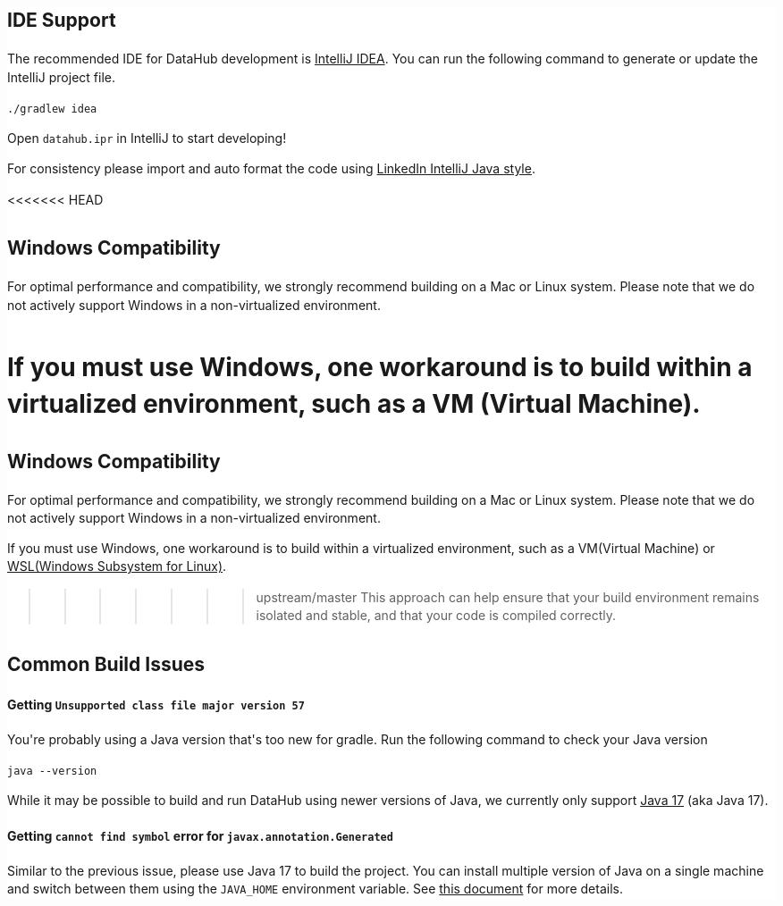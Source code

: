 ## IDE Support

The recommended IDE for DataHub development is [IntelliJ IDEA](https://www.jetbrains.com/idea/).
You can run the following command to generate or update the IntelliJ project file.

```shell
./gradlew idea
```

Open `datahub.ipr` in IntelliJ to start developing!

For consistency please import and auto format the code using [LinkedIn IntelliJ Java style](../gradle/idea/LinkedIn%20Style.xml).

<<<<<<< HEAD

## Windows Compatibility

For optimal performance and compatibility, we strongly recommend building on a Mac or Linux system. 
Please note that we do not actively support Windows in a non-virtualized environment.

If you must use Windows, one workaround is to build within a virtualized environment, such as a VM (Virtual Machine). 
=======
## Windows Compatibility

For optimal performance and compatibility, we strongly recommend building on a Mac or Linux system.
Please note that we do not actively support Windows in a non-virtualized environment.

If you must use Windows, one workaround is to build within a virtualized environment, such as a VM(Virtual Machine) or [WSL(Windows Subsystem for Linux)](https://learn.microsoft.com/en-us/windows/wsl).
>>>>>>> upstream/master
This approach can help ensure that your build environment remains isolated and stable, and that your code is compiled correctly.

## Common Build Issues

#### Getting `Unsupported class file major version 57`

You're probably using a Java version that's too new for gradle. Run the following command to check your Java version

```shell
java --version
```

While it may be possible to build and run DataHub using newer versions of Java, we currently only support [Java 17](https://openjdk.org/projects/jdk/17/) (aka Java 17).

#### Getting `cannot find symbol` error for `javax.annotation.Generated`

Similar to the previous issue, please use Java 17 to build the project.
You can install multiple version of Java on a single machine and switch between them using the `JAVA_HOME` environment variable. See [this document](https://docs.oracle.com/cd/E21454_01/html/821-2531/inst_jdk_javahome_t.html) for more details.
